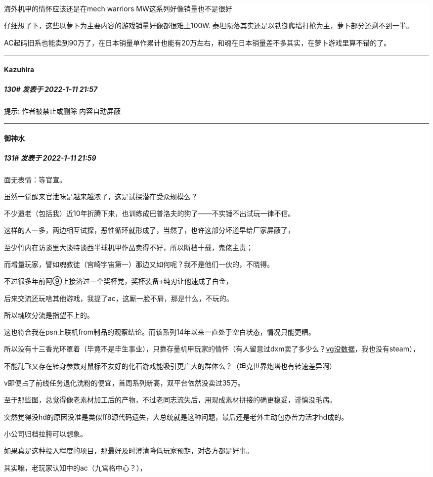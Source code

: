 海外机甲的情怀应该还是在mech warriors</blockquote>
MW这系列好像销量也不是很好

仔细想了下，这些以萝卜为主要内容的游戏销量好像都很难上100W. 泰坦陨落其实还是以铁御爬墙打枪为主，萝卜部分还剩不到一半。

AC起码旧系也能卖到90万了，在日本销量单作累计也能有20万左右，和魂在日本销量差不多其实，在萝卜游戏里算不错的了。

*****

####  Kazuhira  
##### 130#       发表于 2022-1-11 21:57

提示: 作者被禁止或删除 内容自动屏蔽

*****

####  御神水  
##### 131#       发表于 2022-1-11 21:59

面无表情：等官宣。

虽然一觉醒来官泄味是越来越浓了，这是试探潜在受众规模么？

不少遗老（包括我）近10年折腾下来，也训练成巴普洛夫的狗了——不实锤不出试玩一律不信。

这样的人一多，两边相互试探，恶性循环就形成了，当然了，也许这部分坏道早给厂家屏蔽了，

至少竹内在访谈里大谈特谈西半球机甲作品卖得不好，所以断档十载，鬼佬主责；

而增量玩家，譬如魂教徒（宫崎宇宙第一）那边又如何呢？我不是他们一伙的，不晓得。

不过很多年前阿⑨上接济过一个奖杯党，奖杯装备+纯刃让他速成了白金，

后来交流还玩啥其他游戏，我提了ac，这厮一脸不屑，那是什么，不玩的。

所以魂吹分流是指望不上的。

这也符合我在psn上联机from制品的观察结论。而该系列14年以来一直处于空白状态，情况只能更糟。

所以没有十三香光环罩着（毕竟不是毕生事业），只靠存量机甲玩家的情怀（有人留意过dxm卖了多少么？[vg没数据](https://www.vgchartz.com/games/games.php?name=DAEMON+X+MACHINA&amp;keyword=&amp;console=&amp;region=All&amp;developer=&amp;publisher=&amp;goty_year=&amp;genre=&amp;boxart=Both&amp;banner=Both&amp;ownership=Both&amp;showmultiplat=No&amp;results=50&amp;order=Sales&amp;showtotalsales=0&amp;showpublisher=0&amp;showpublisher=1&amp;showvgchartzscore=0&amp;showvgchartzscore=1&amp;shownasales=0&amp;showdeveloper=0&amp;showcriticscore=0&amp;showcriticscore=1&amp;showpalsales=0&amp;showreleasedate=0&amp;showreleasedate=1&amp;showuserscore=0&amp;showuserscore=1&amp;showjapansales=0&amp;showlastupdate=0&amp;showlastupdate=1&amp;showothersales=0&amp;showshipped=0&amp;showshipped=1)，我也没有steam），

不能乱飞又存在转身参数对鼠标不友好的化石游戏能吸引更广大的群体么？（坦<strong></strong>克世界炮塔也有转速差异啊）

v即便占了前线任务退化洗粉的便宜，首周系列新高，双平台依然没卖过35万。

至于那些图，总觉得像老素材加工后的产物，不过老同<strong></strong>志流失后，用现成素材拼接的确更稳妥，谨慎没毛病。

突然觉得没hd的原因没准是类似ff8源代码遗失，大总统就是这种问题，最后还是老外主动包办苦力活才hd成的。

小公司归档拉胯可以想象。

如果真是这种投入程度的项目，那最好及时澄清降低玩家预期，对各方都是好事。

其实嘛，老玩家认知中的ac（九宫格中心？），
